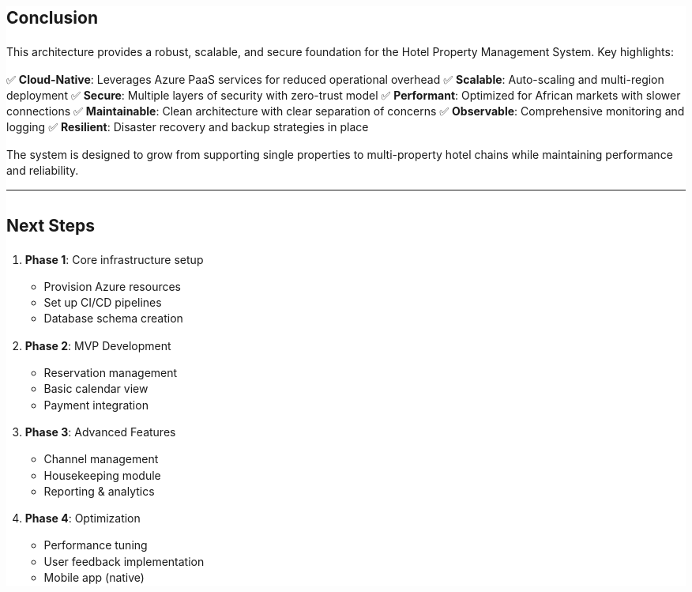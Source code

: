
## Conclusion

This architecture provides a robust, scalable, and secure foundation for the Hotel Property Management System. Key highlights:

✅ **Cloud-Native**: Leverages Azure PaaS services for reduced operational overhead
✅ **Scalable**: Auto-scaling and multi-region deployment
✅ **Secure**: Multiple layers of security with zero-trust model
✅ **Performant**: Optimized for African markets with slower connections
✅ **Maintainable**: Clean architecture with clear separation of concerns
✅ **Observable**: Comprehensive monitoring and logging
✅ **Resilient**: Disaster recovery and backup strategies in place

The system is designed to grow from supporting single properties to multi-property hotel chains while maintaining performance and reliability.

---

## Next Steps

1. **Phase 1**: Core infrastructure setup
   - Provision Azure resources
   - Set up CI/CD pipelines
   - Database schema creation

2. **Phase 2**: MVP Development
   - Reservation management
   - Basic calendar view
   - Payment integration

3. **Phase 3**: Advanced Features
   - Channel management
   - Housekeeping module
   - Reporting & analytics

4. **Phase 4**: Optimization
   - Performance tuning
   - User feedback implementation
   - Mobile app (native)
